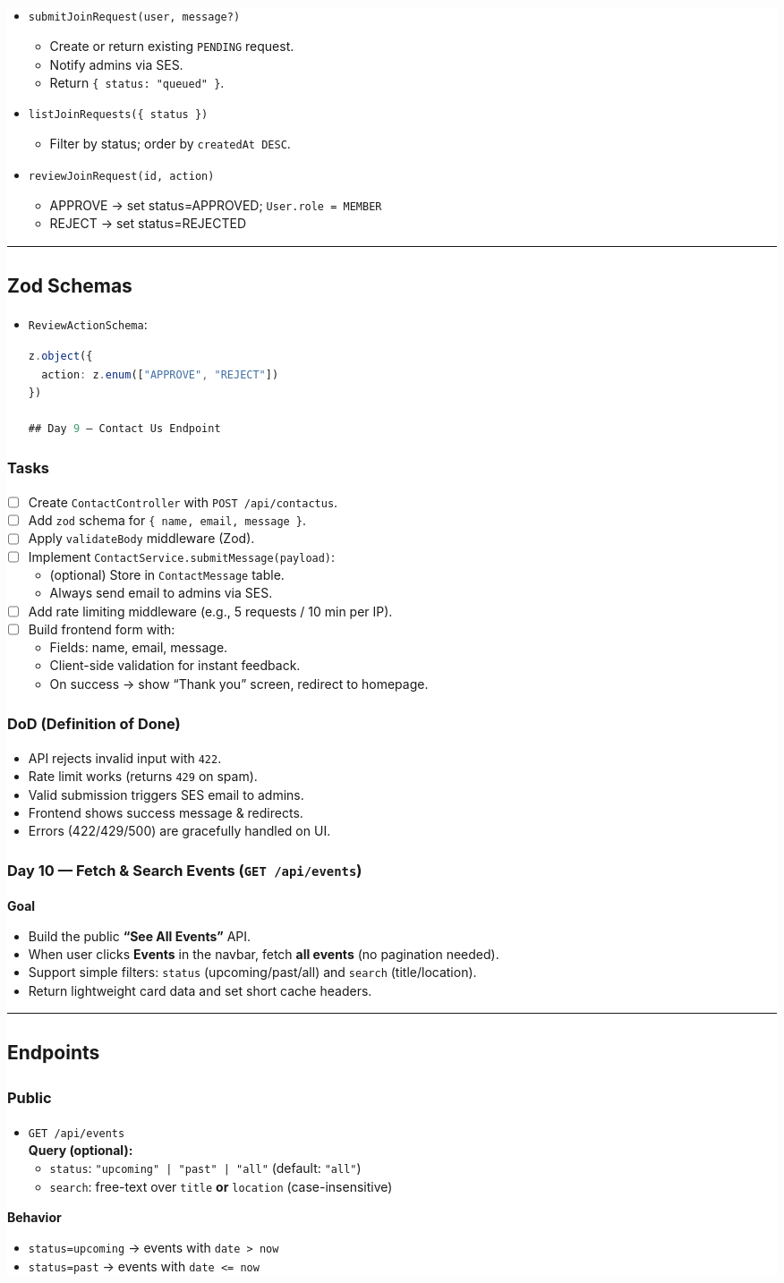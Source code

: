 - `submitJoinRequest(user, message?)`
  - Create or return existing `PENDING` request.
  - Notify admins via SES.
  - Return `{ status: "queued" }`.

- `listJoinRequests({ status })`
  - Filter by status; order by `createdAt DESC`.

- `reviewJoinRequest(id, action)`
  - APPROVE → set status=APPROVED; `User.role = MEMBER`
  - REJECT → set status=REJECTED

---

## Zod Schemas

- `ReviewActionSchema`:  
  ```ts
  z.object({
    action: z.enum(["APPROVE", "REJECT"])
  })

  ## Day 9 — Contact Us Endpoint

### Tasks
- [ ] Create `ContactController` with `POST /api/contactus`.
- [ ] Add `zod` schema for `{ name, email, message }`.
- [ ] Apply `validateBody` middleware (Zod).
- [ ] Implement `ContactService.submitMessage(payload)`:
  - (optional) Store in `ContactMessage` table.
  - Always send email to admins via SES.
- [ ] Add rate limiting middleware (e.g., 5 requests / 10 min per IP).
- [ ] Build frontend form with:
  - Fields: name, email, message.
  - Client-side validation for instant feedback.
  - On success → show “Thank you” screen, redirect to homepage.

### DoD (Definition of Done)
- API rejects invalid input with `422`.
- Rate limit works (returns `429` on spam).
- Valid submission triggers SES email to admins.
- Frontend shows success message & redirects.
- Errors (422/429/500) are gracefully handled on UI.

### **Day 10 — Fetch & Search Events (`GET /api/events`)**

**Goal**
- Build the public **“See All Events”** API.
- When user clicks **Events** in the navbar, fetch **all events** (no pagination needed).
- Support simple filters: `status` (upcoming/past/all) and `search` (title/location).
- Return lightweight card data and set short cache headers.

---

## Endpoints

### Public
- `GET /api/events`  
  **Query (optional):**  
  - `status`: `"upcoming" | "past" | "all"` (default: `"all"`)  
  - `search`: free-text over `title` **or** `location` (case-insensitive)

**Behavior**
- `status=upcoming` → events with `date > now`
- `status=past` → events with `date <= now`
  ```